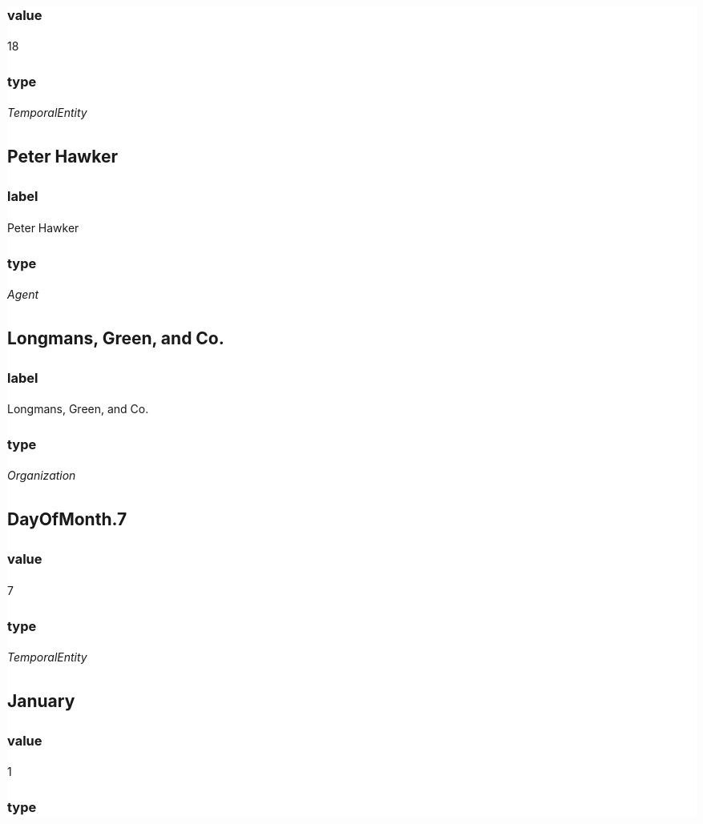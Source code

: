 ### value


18

### type


*TemporalEntity*

## Peter Hawker

### label


Peter Hawker

### type


*Agent*

## Longmans, Green, and Co.

### label


Longmans, Green, and Co.

### type


*Organization*

## DayOfMonth.7

### value


7

### type


*TemporalEntity*

## January

### value


1

### type
